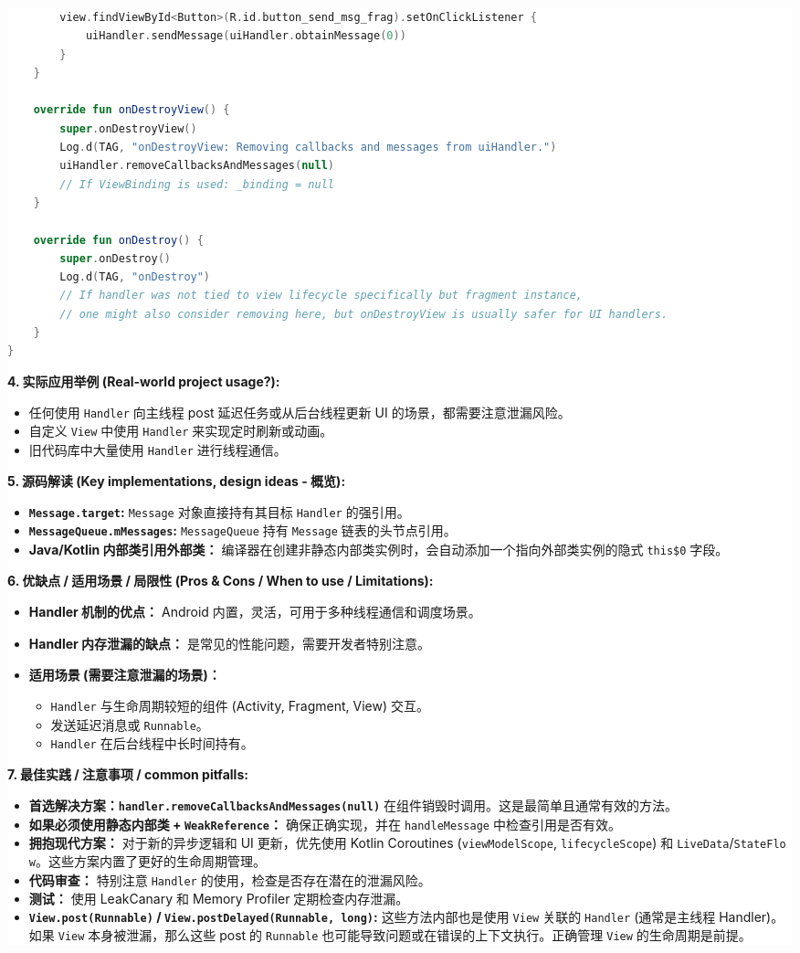 ```kotlin
        view.findViewById<Button>(R.id.button_send_msg_frag).setOnClickListener {
            uiHandler.sendMessage(uiHandler.obtainMessage(0))
        }
    }

    override fun onDestroyView() {
        super.onDestroyView()
        Log.d(TAG, "onDestroyView: Removing callbacks and messages from uiHandler.")
        uiHandler.removeCallbacksAndMessages(null)
        // If ViewBinding is used: _binding = null
    }

    override fun onDestroy() {
        super.onDestroy()
        Log.d(TAG, "onDestroy")
        // If handler was not tied to view lifecycle specifically but fragment instance,
        // one might also consider removing here, but onDestroyView is usually safer for UI handlers.
    }
}
```

**4. 实际应用举例 (Real-world project usage?):**

*   任何使用 `Handler` 向主线程 post 延迟任务或从后台线程更新 UI 的场景，都需要注意泄漏风险。
*   自定义 `View` 中使用 `Handler` 来实现定时刷新或动画。
*   旧代码库中大量使用 `Handler` 进行线程通信。

**5. 源码解读 (Key implementations, design ideas - 概览):**

*   **`Message.target`:** `Message` 对象直接持有其目标 `Handler` 的强引用。
*   **`MessageQueue.mMessages`:** `MessageQueue` 持有 `Message` 链表的头节点引用。
*   **Java/Kotlin 内部类引用外部类：** 编译器在创建非静态内部类实例时，会自动添加一个指向外部类实例的隐式 `this$0` 字段。

**6. 优缺点 / 适用场景 / 局限性 (Pros & Cons / When to use / Limitations):**

*   **Handler 机制的优点：** Android 内置，灵活，可用于多种线程通信和调度场景。
*   **Handler 内存泄漏的缺点：** 是常见的性能问题，需要开发者特别注意。

*   **适用场景 (需要注意泄漏的场景)：**
    *   `Handler` 与生命周期较短的组件 (Activity, Fragment, View) 交互。
    *   发送延迟消息或 `Runnable`。
    *   `Handler` 在后台线程中长时间持有。

**7. 最佳实践 / 注意事项 / common pitfalls:**

*   **首选解决方案：`handler.removeCallbacksAndMessages(null)`** 在组件销毁时调用。这是最简单且通常有效的方法。
*   **如果必须使用静态内部类 + `WeakReference`：** 确保正确实现，并在 `handleMessage` 中检查引用是否有效。
*   **拥抱现代方案：** 对于新的异步逻辑和 UI 更新，优先使用 Kotlin Coroutines (`viewModelScope`, `lifecycleScope`) 和 `LiveData`/`StateFlow`。这些方案内置了更好的生命周期管理。
*   **代码审查：** 特别注意 `Handler` 的使用，检查是否存在潜在的泄漏风险。
*   **测试：** 使用 LeakCanary 和 Memory Profiler 定期检查内存泄漏。
*   **`View.post(Runnable)` / `View.postDelayed(Runnable, long)`:** 这些方法内部也是使用 `View` 关联的 `Handler` (通常是主线程 Handler)。如果 `View` 本身被泄漏，那么这些 post 的 `Runnable` 也可能导致问题或在错误的上下文执行。正确管理 `View` 的生命周期是前提。

